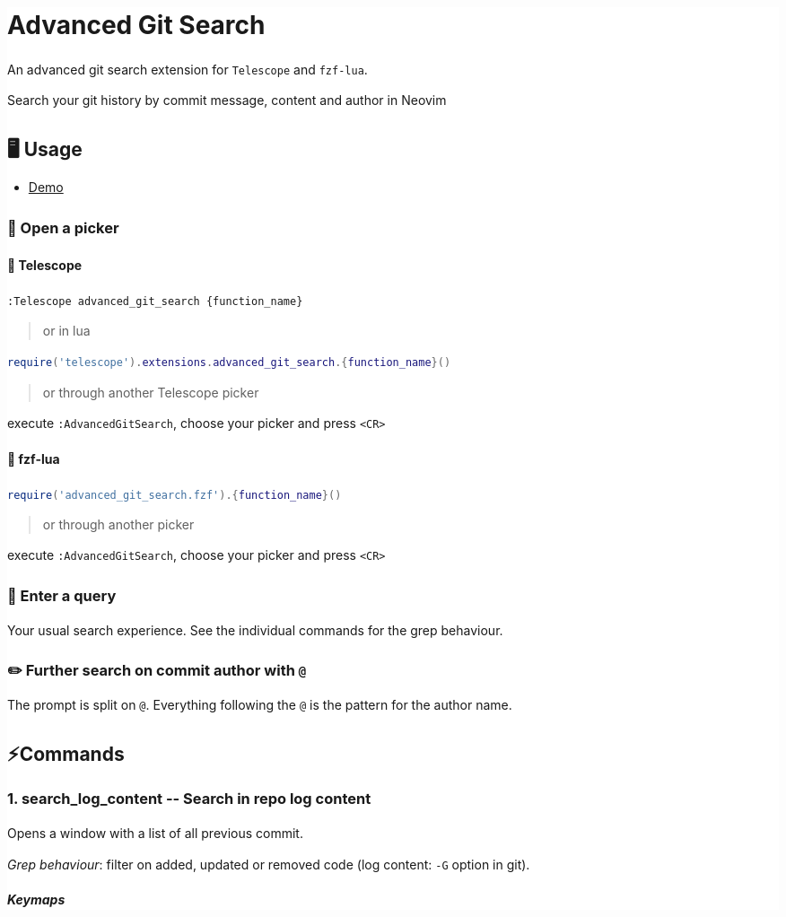 # Advanced Git Search

An advanced git search extension for `Telescope` and `fzf-lua`.

Search your git history by commit message, content and author in Neovim

## 🖥️ Usage

- [Demo](https://www.youtube.com/watch?v=bO0uYLlHtYo)

### 📖 Open a picker

#### 🔭 Telescope

```vim
:Telescope advanced_git_search {function_name}
```

> or in lua

```lua
require('telescope').extensions.advanced_git_search.{function_name}()
```

> or through another Telescope picker

execute `:AdvancedGitSearch`, choose your picker and press `<CR>`

#### 🧎 fzf-lua

```lua
require('advanced_git_search.fzf').{function_name}()
```

> or through another picker

execute `:AdvancedGitSearch`, choose your picker and press `<CR>`

### 🔎 Enter a query

Your usual search experience. See the individual commands for the grep behaviour.

### ✏️ Further search on commit author with `@`

The prompt is split on `@`. Everything following the `@` is the pattern for
the author name.

## ⚡️Commands

### 1. search_log_content -- Search in repo log content

Opens a window with a list of all previous commit.

_Grep behaviour_: filter on added, updated or removed code (log content: `-G` option in git).

#### _Keymaps_
